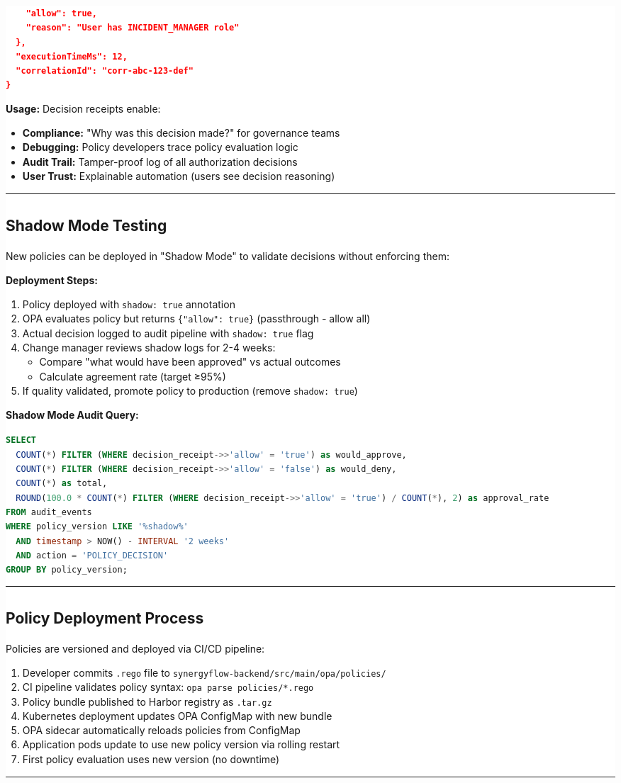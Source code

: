 ```json
    "allow": true,
    "reason": "User has INCIDENT_MANAGER role"
  },
  "executionTimeMs": 12,
  "correlationId": "corr-abc-123-def"
}
```

**Usage:** Decision receipts enable:
- **Compliance:** "Why was this decision made?" for governance teams
- **Debugging:** Policy developers trace policy evaluation logic
- **Audit Trail:** Tamper-proof log of all authorization decisions
- **User Trust:** Explainable automation (users see decision reasoning)

---

## Shadow Mode Testing

New policies can be deployed in "Shadow Mode" to validate decisions without enforcing them:

**Deployment Steps:**

1. Policy deployed with `shadow: true` annotation
2. OPA evaluates policy but returns `{"allow": true}` (passthrough - allow all)
3. Actual decision logged to audit pipeline with `shadow: true` flag
4. Change manager reviews shadow logs for 2-4 weeks:
   - Compare "what would have been approved" vs actual outcomes
   - Calculate agreement rate (target ≥95%)
5. If quality validated, promote policy to production (remove `shadow: true`)

**Shadow Mode Audit Query:**

```sql
SELECT
  COUNT(*) FILTER (WHERE decision_receipt->>'allow' = 'true') as would_approve,
  COUNT(*) FILTER (WHERE decision_receipt->>'allow' = 'false') as would_deny,
  COUNT(*) as total,
  ROUND(100.0 * COUNT(*) FILTER (WHERE decision_receipt->>'allow' = 'true') / COUNT(*), 2) as approval_rate
FROM audit_events
WHERE policy_version LIKE '%shadow%'
  AND timestamp > NOW() - INTERVAL '2 weeks'
  AND action = 'POLICY_DECISION'
GROUP BY policy_version;
```

---

## Policy Deployment Process

Policies are versioned and deployed via CI/CD pipeline:

1. Developer commits `.rego` file to `synergyflow-backend/src/main/opa/policies/`
2. CI pipeline validates policy syntax: `opa parse policies/*.rego`
3. Policy bundle published to Harbor registry as `.tar.gz`
4. Kubernetes deployment updates OPA ConfigMap with new bundle
5. OPA sidecar automatically reloads policies from ConfigMap
6. Application pods update to use new policy version via rolling restart
7. First policy evaluation uses new version (no downtime)

---